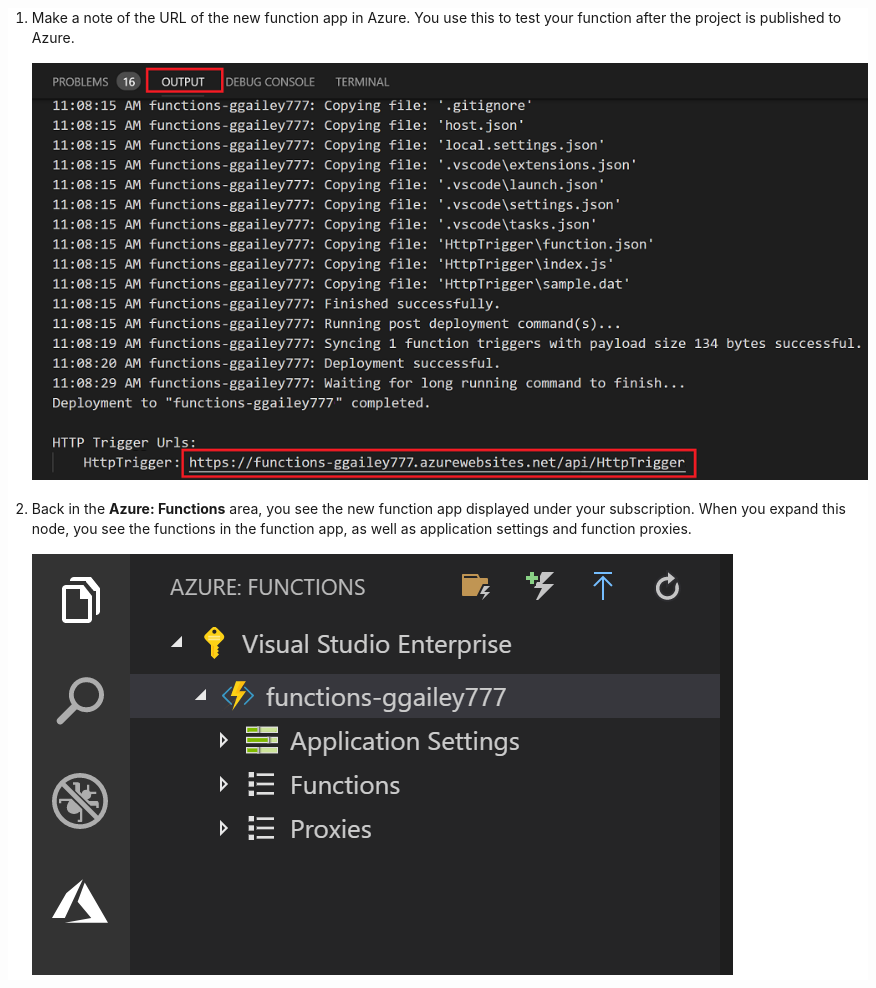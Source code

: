 1. Make a note of the URL of the new function app in Azure. You use this to test your function after the project is published to Azure.

    ![Function app creation output](./media/functions-create-first-function-vs-code/function-create-output.png)

1. Back in the **Azure: Functions** area, you see the new function app displayed under your subscription. When you expand this node, you see the functions in the function app, as well as application settings and function proxies.

    ![Function app settings](./media/functions-create-first-function-vs-code/function-app-project-settings.png)

